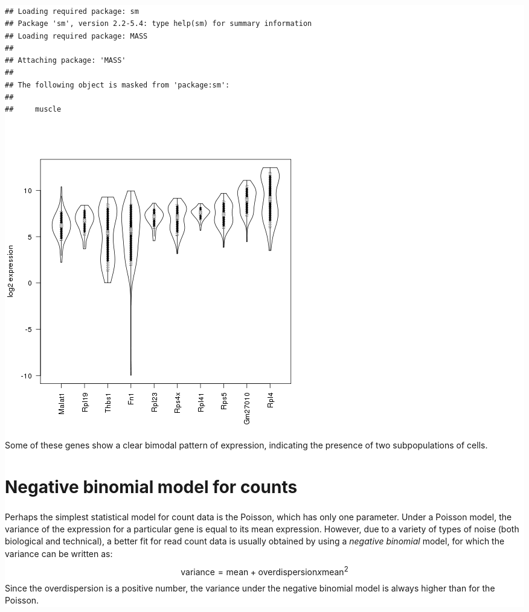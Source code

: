 ```
## Loading required package: sm
## Package 'sm', version 2.2-5.4: type help(sm) for summary information
## Loading required package: MASS
## 
## Attaching package: 'MASS'
## 
## The following object is masked from 'package:sm':
## 
##     muscle
```

![plot of chunk unnamed-chunk-16](figure/unnamed-chunk-16.png) 

Some of these genes show a clear bimodal pattern of expression, indicating the presence of two subpopulations of cells. 


Negative binomial model for counts
==================================

Perhaps the simplest statistical model for count data is the Poisson, which has only one parameter. Under a Poisson model, the variance of the expression for a particular gene is equal to its mean expression. However, due to a variety of types of noise (both biological and technical), a better fit for read count data is usually obtained by using a *negative binomial* model, for which the variance can be written as:
$$\mbox{variance} = \mbox{mean} + \mbox{overdispersion} x \mbox{mean}^2$$
Since the overdispersion is a positive number, the variance under the negative binomial model is always higher than for the Poisson.
